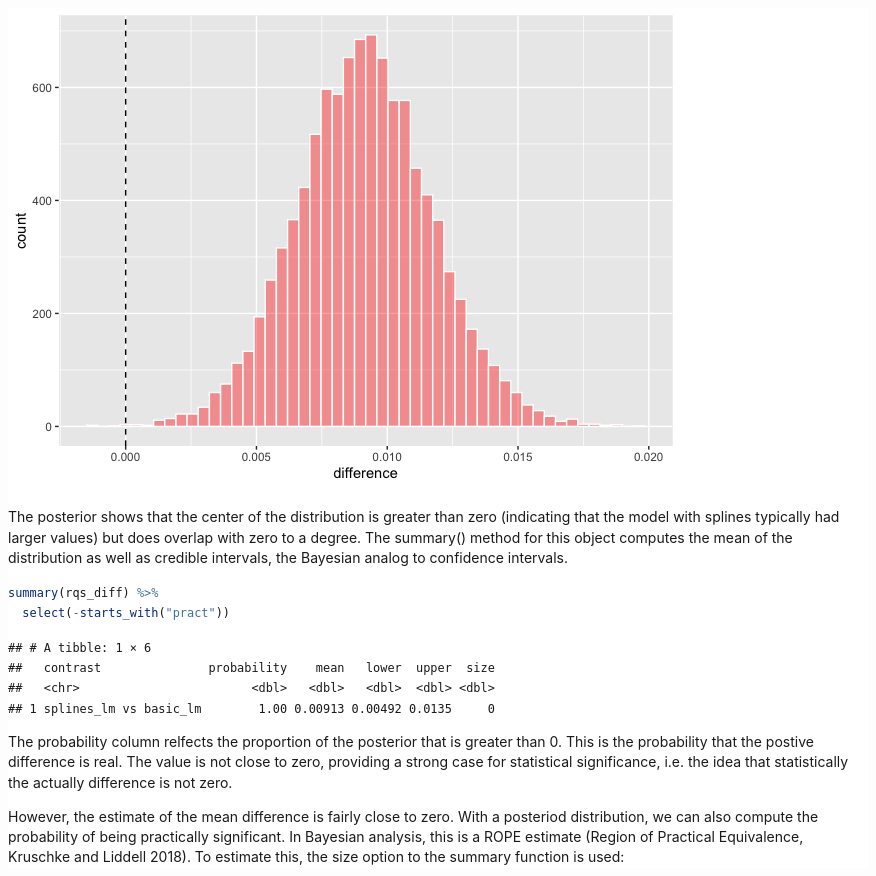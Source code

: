 ![](Chapter_11_files/figure-html/unnamed-chunk-17-1.png)

The posterior shows that the center of the distribution is greater than zero (indicating that the model with splines typically had larger values) but does overlap with zero to a degree. The summary() method for this object computes the mean of the distribution as well as credible intervals, the Bayesian analog to confidence intervals.


```r
summary(rqs_diff) %>% 
  select(-starts_with("pract"))
```

```
## # A tibble: 1 × 6
##   contrast               probability    mean   lower  upper  size
##   <chr>                        <dbl>   <dbl>   <dbl>  <dbl> <dbl>
## 1 splines_lm vs basic_lm        1.00 0.00913 0.00492 0.0135     0
```

The probability column relfects the proportion of the posterior that is greater than 0. This is the probability that the postive difference is real. The value is not close to zero, providing a strong case for statistical significance, i.e. the idea that statistically the actually difference is not zero.

However, the estimate of the mean difference is fairly close to zero. With a posteriod distribution, we can also compute the probability of being practically significant. In Bayesian analysis, this is a ROPE estimate (Region of Practical Equivalence, Kruschke and Liddell 2018). To estimate this, the size option to the summary function is used:

